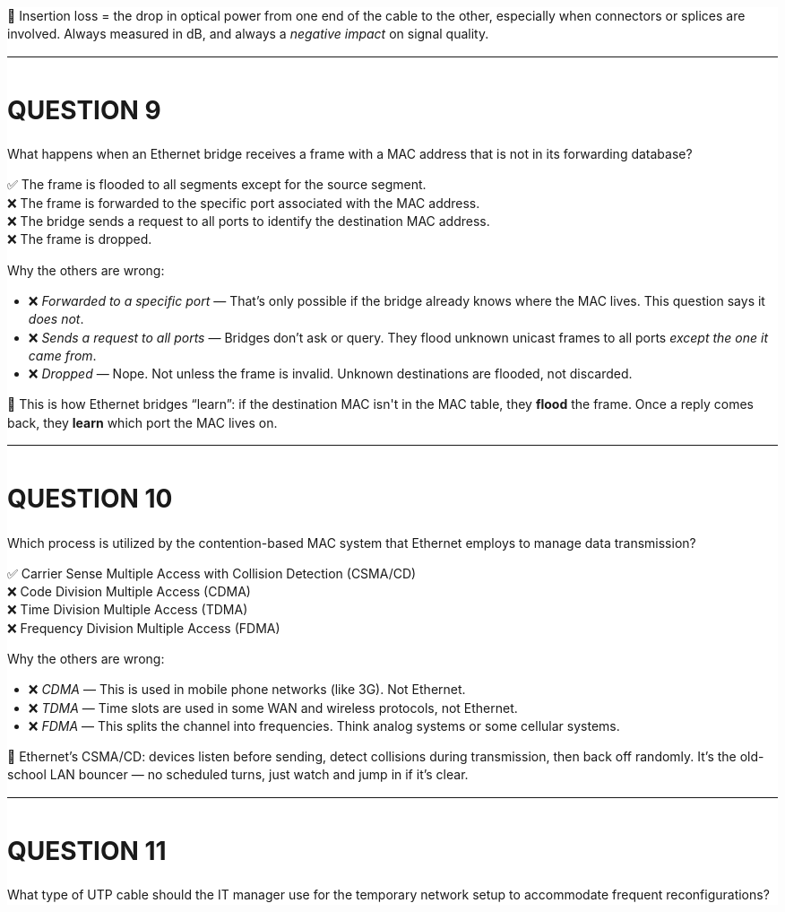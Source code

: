 🧱 Insertion loss = the drop in optical power from one end of the cable to the other, especially when connectors or splices are involved. Always measured in dB, and always a *negative impact* on signal quality.

---
# QUESTION 9  
What happens when an Ethernet bridge receives a frame with a MAC address that is not in its forwarding database?

✅ The frame is flooded to all segments except for the source segment.  
❌ The frame is forwarded to the specific port associated with the MAC address.  
❌ The bridge sends a request to all ports to identify the destination MAC address.  
❌ The frame is dropped.

Why the others are wrong:
- ❌ *Forwarded to a specific port* — That’s only possible if the bridge already knows where the MAC lives. This question says it *does not*.
- ❌ *Sends a request to all ports* — Bridges don’t ask or query. They flood unknown unicast frames to all ports *except the one it came from*.
- ❌ *Dropped* — Nope. Not unless the frame is invalid. Unknown destinations are flooded, not discarded.

🧱 This is how Ethernet bridges “learn”: if the destination MAC isn't in the MAC table, they **flood** the frame. Once a reply comes back, they **learn** which port the MAC lives on.

---
# QUESTION 10  
Which process is utilized by the contention-based MAC system that Ethernet employs to manage data transmission?

✅ Carrier Sense Multiple Access with Collision Detection (CSMA/CD)  
❌ Code Division Multiple Access (CDMA)  
❌ Time Division Multiple Access (TDMA)  
❌ Frequency Division Multiple Access (FDMA)

Why the others are wrong:
- ❌ *CDMA* — This is used in mobile phone networks (like 3G). Not Ethernet.
- ❌ *TDMA* — Time slots are used in some WAN and wireless protocols, not Ethernet.
- ❌ *FDMA* — This splits the channel into frequencies. Think analog systems or some cellular systems.

🧱 Ethernet’s CSMA/CD: devices listen before sending, detect collisions during transmission, then back off randomly. It’s the old-school LAN bouncer — no scheduled turns, just watch and jump in if it’s clear.

---
# QUESTION 11  
What type of UTP cable should the IT manager use for the temporary network setup to accommodate frequent reconfigurations?

